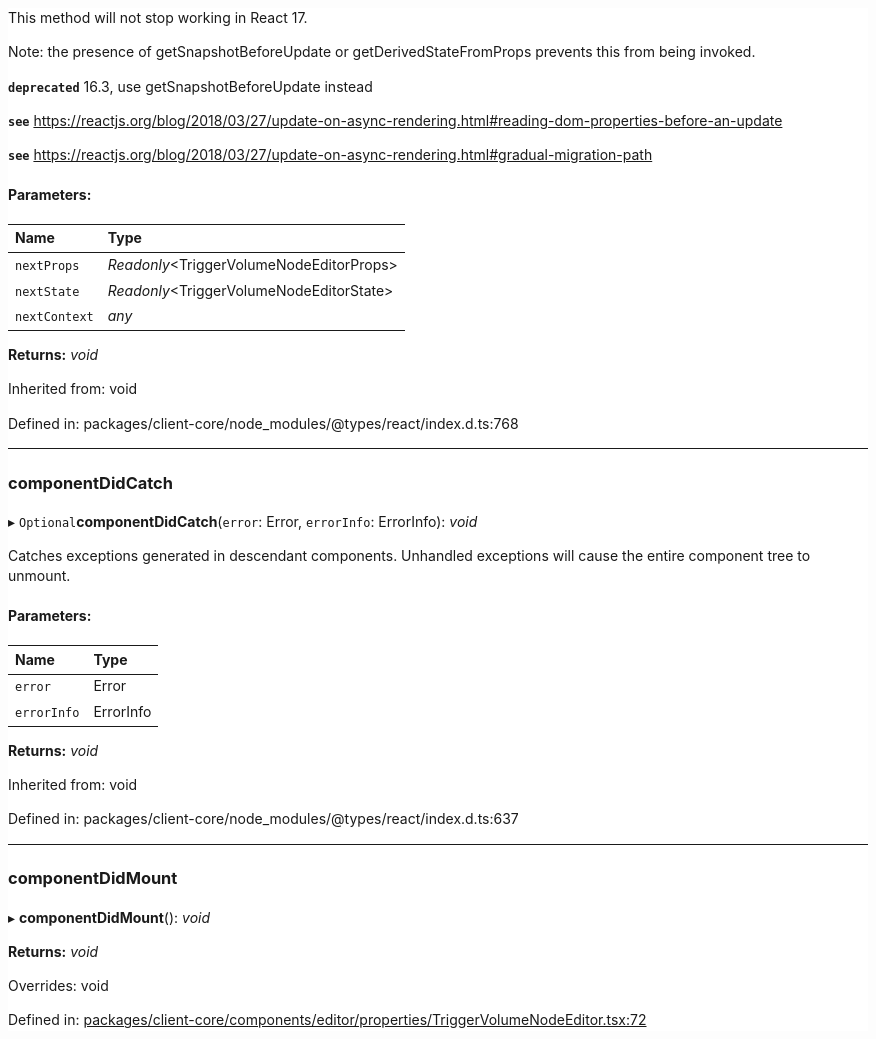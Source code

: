 This method will not stop working in React 17.

Note: the presence of getSnapshotBeforeUpdate or getDerivedStateFromProps
prevents this from being invoked.

**`deprecated`** 16.3, use getSnapshotBeforeUpdate instead

**`see`** https://reactjs.org/blog/2018/03/27/update-on-async-rendering.html#reading-dom-properties-before-an-update

**`see`** https://reactjs.org/blog/2018/03/27/update-on-async-rendering.html#gradual-migration-path

#### Parameters:

Name | Type |
:------ | :------ |
`nextProps` | *Readonly*<TriggerVolumeNodeEditorProps\> |
`nextState` | *Readonly*<TriggerVolumeNodeEditorState\> |
`nextContext` | *any* |

**Returns:** *void*

Inherited from: void

Defined in: packages/client-core/node_modules/@types/react/index.d.ts:768

___

### componentDidCatch

▸ `Optional`**componentDidCatch**(`error`: Error, `errorInfo`: ErrorInfo): *void*

Catches exceptions generated in descendant components. Unhandled exceptions will cause
the entire component tree to unmount.

#### Parameters:

Name | Type |
:------ | :------ |
`error` | Error |
`errorInfo` | ErrorInfo |

**Returns:** *void*

Inherited from: void

Defined in: packages/client-core/node_modules/@types/react/index.d.ts:637

___

### componentDidMount

▸ **componentDidMount**(): *void*

**Returns:** *void*

Overrides: void

Defined in: [packages/client-core/components/editor/properties/TriggerVolumeNodeEditor.tsx:72](https://github.com/xr3ngine/xr3ngine/blob/56376a778/packages/client-core/components/editor/properties/TriggerVolumeNodeEditor.tsx#L72)
